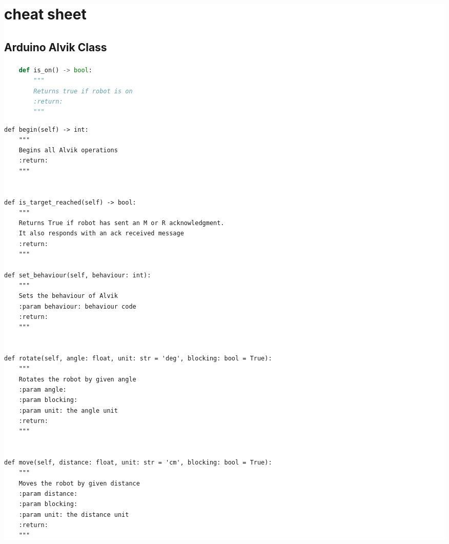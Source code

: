 # cheat sheet

## Arduino Alvik Class

```python
    def is_on() -> bool:
        """
        Returns true if robot is on
        :return:
        """
```

    def begin(self) -> int:
        """
        Begins all Alvik operations
        :return:
        """


    def is_target_reached(self) -> bool:
        """
        Returns True if robot has sent an M or R acknowledgment.
        It also responds with an ack received message
        :return:
        """

    def set_behaviour(self, behaviour: int):
        """
        Sets the behaviour of Alvik
        :param behaviour: behaviour code
        :return:
        """


    def rotate(self, angle: float, unit: str = 'deg', blocking: bool = True):
        """
        Rotates the robot by given angle
        :param angle:
        :param blocking:
        :param unit: the angle unit
        :return:
        """


    def move(self, distance: float, unit: str = 'cm', blocking: bool = True):
        """
        Moves the robot by given distance
        :param distance:
        :param blocking:
        :param unit: the distance unit
        :return:
        """

